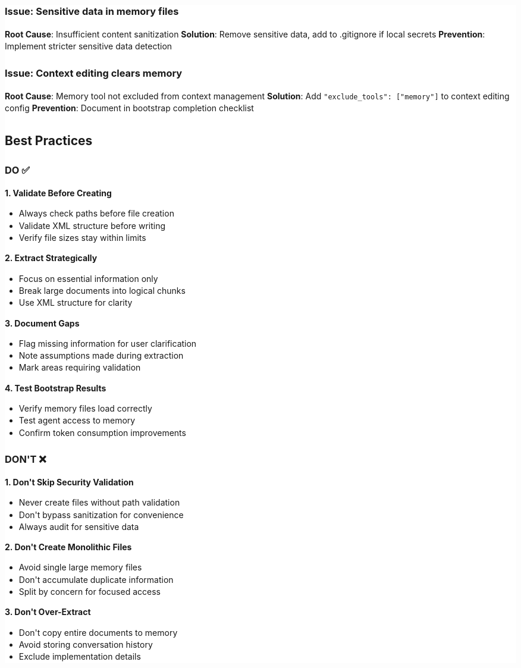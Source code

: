 ### Issue: Sensitive data in memory files

**Root Cause**: Insufficient content sanitization
**Solution**: Remove sensitive data, add to .gitignore if local secrets
**Prevention**: Implement stricter sensitive data detection

### Issue: Context editing clears memory

**Root Cause**: Memory tool not excluded from context management
**Solution**: Add `"exclude_tools": ["memory"]` to context editing config
**Prevention**: Document in bootstrap completion checklist

## Best Practices

### DO ✅

**1. Validate Before Creating**
- Always check paths before file creation
- Validate XML structure before writing
- Verify file sizes stay within limits

**2. Extract Strategically**
- Focus on essential information only
- Break large documents into logical chunks
- Use XML structure for clarity

**3. Document Gaps**
- Flag missing information for user clarification
- Note assumptions made during extraction
- Mark areas requiring validation

**4. Test Bootstrap Results**
- Verify memory files load correctly
- Test agent access to memory
- Confirm token consumption improvements

### DON'T ❌

**1. Don't Skip Security Validation**
- Never create files without path validation
- Don't bypass sanitization for convenience
- Always audit for sensitive data

**2. Don't Create Monolithic Files**
- Avoid single large memory files
- Don't accumulate duplicate information
- Split by concern for focused access

**3. Don't Over-Extract**
- Don't copy entire documents to memory
- Avoid storing conversation history
- Exclude implementation details
